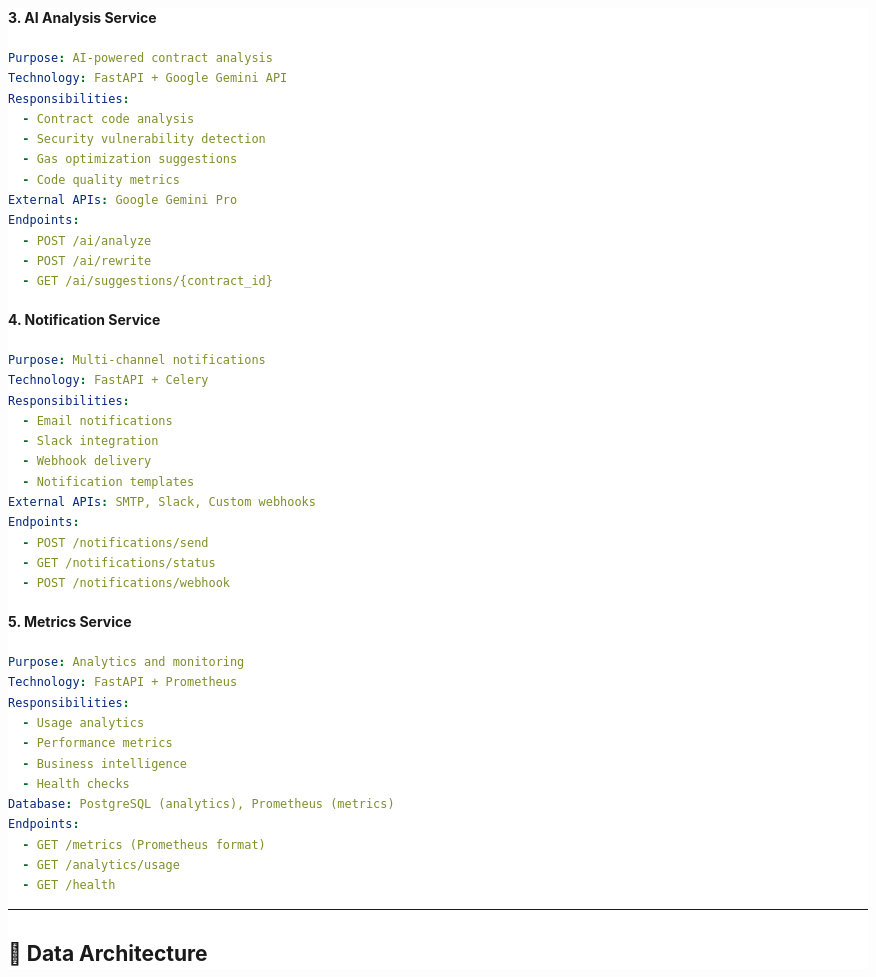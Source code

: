 #### **3. AI Analysis Service**
```yaml
Purpose: AI-powered contract analysis
Technology: FastAPI + Google Gemini API
Responsibilities:
  - Contract code analysis
  - Security vulnerability detection
  - Gas optimization suggestions
  - Code quality metrics
External APIs: Google Gemini Pro
Endpoints:
  - POST /ai/analyze
  - POST /ai/rewrite
  - GET /ai/suggestions/{contract_id}
```

#### **4. Notification Service**
```yaml
Purpose: Multi-channel notifications
Technology: FastAPI + Celery
Responsibilities:
  - Email notifications
  - Slack integration
  - Webhook delivery
  - Notification templates
External APIs: SMTP, Slack, Custom webhooks
Endpoints:
  - POST /notifications/send
  - GET /notifications/status
  - POST /notifications/webhook
```

#### **5. Metrics Service**
```yaml
Purpose: Analytics and monitoring
Technology: FastAPI + Prometheus
Responsibilities:
  - Usage analytics
  - Performance metrics
  - Business intelligence
  - Health checks
Database: PostgreSQL (analytics), Prometheus (metrics)
Endpoints:
  - GET /metrics (Prometheus format)
  - GET /analytics/usage
  - GET /health
```

---

## 💾 **Data Architecture**
